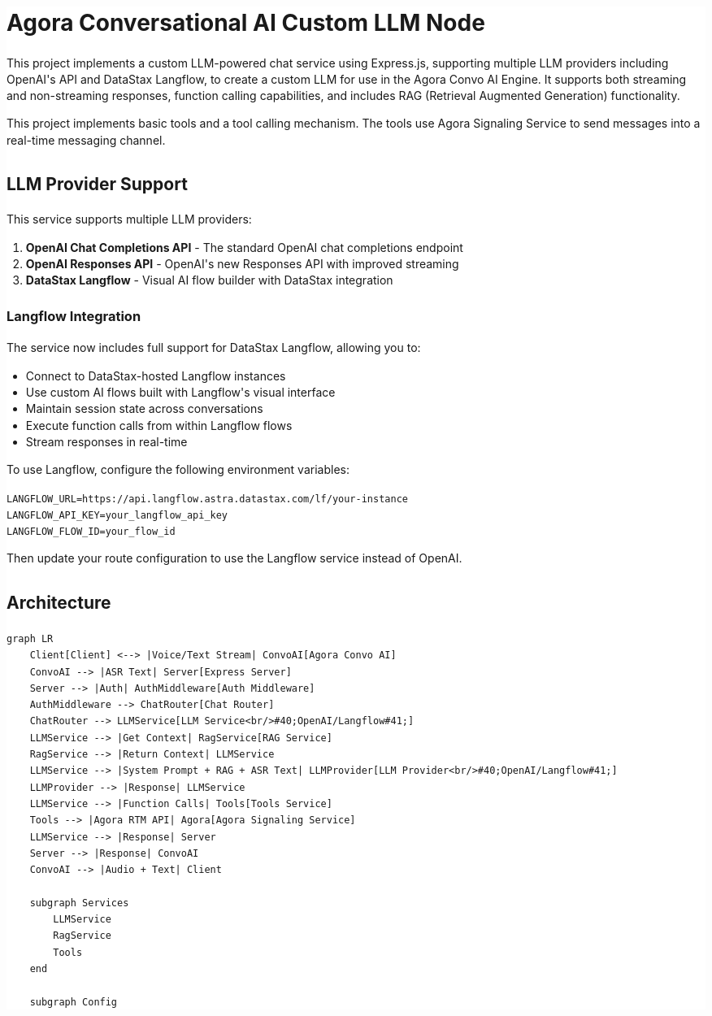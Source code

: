 # Agora Conversational AI Custom LLM Node

This project implements a custom LLM-powered chat service using Express.js, supporting multiple LLM providers including OpenAI's API and DataStax Langflow, to create a custom LLM for use in the Agora Convo AI Engine. It supports both streaming and non-streaming responses, function calling capabilities, and includes RAG (Retrieval Augmented Generation) functionality.

This project implements basic tools and a tool calling mechanism. The tools use Agora Signaling Service to send messages into a real-time messaging channel.

## LLM Provider Support

This service supports multiple LLM providers:

1. **OpenAI Chat Completions API** - The standard OpenAI chat completions endpoint
2. **OpenAI Responses API** - OpenAI's new Responses API with improved streaming
3. **DataStax Langflow** - Visual AI flow builder with DataStax integration

### Langflow Integration

The service now includes full support for DataStax Langflow, allowing you to:

- Connect to DataStax-hosted Langflow instances
- Use custom AI flows built with Langflow's visual interface
- Maintain session state across conversations
- Execute function calls from within Langflow flows
- Stream responses in real-time

To use Langflow, configure the following environment variables:

```env
LANGFLOW_URL=https://api.langflow.astra.datastax.com/lf/your-instance
LANGFLOW_API_KEY=your_langflow_api_key
LANGFLOW_FLOW_ID=your_flow_id
```

Then update your route configuration to use the Langflow service instead of OpenAI.

## Architecture

```mermaid
graph LR
    Client[Client] <--> |Voice/Text Stream| ConvoAI[Agora Convo AI]
    ConvoAI --> |ASR Text| Server[Express Server]
    Server --> |Auth| AuthMiddleware[Auth Middleware]
    AuthMiddleware --> ChatRouter[Chat Router]
    ChatRouter --> LLMService[LLM Service<br/>#40;OpenAI/Langflow#41;]
    LLMService --> |Get Context| RagService[RAG Service]
    RagService --> |Return Context| LLMService
    LLMService --> |System Prompt + RAG + ASR Text| LLMProvider[LLM Provider<br/>#40;OpenAI/Langflow#41;]
    LLMProvider --> |Response| LLMService
    LLMService --> |Function Calls| Tools[Tools Service]
    Tools --> |Agora RTM API| Agora[Agora Signaling Service]
    LLMService --> |Response| Server
    Server --> |Response| ConvoAI
    ConvoAI --> |Audio + Text| Client

    subgraph Services
        LLMService
        RagService
        Tools
    end

    subgraph Config
```
